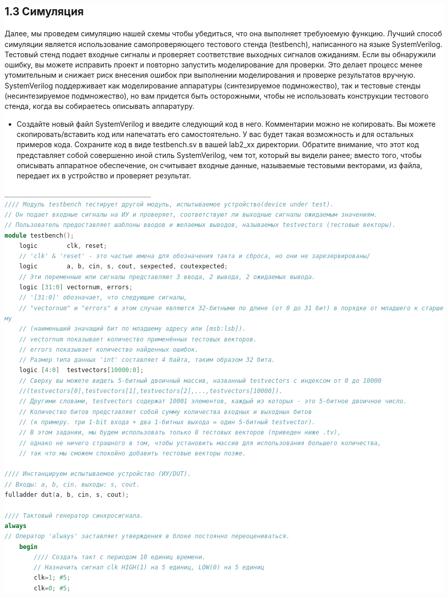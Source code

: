 ## 1.3 Симуляция
Далее, мы проведем симуляцию нашей схемы чтобы убедиться, что она выполняет требуюемую функцию. Лучший способ симуляции является использование самопроверяющего тестового стенда (testbench), написанного на языке SystemVerilog. Тестовый стенд подает входные сигналы и проверяет соответствие выходных сигналов ожиданиям. Если вы обнаружили ошибку, вы можете исправить проект и повторно запустить моделирование для проверки. Это делает процесс менее утомительным и снижает риск внесения ошибок при выполнении моделирования и проверке результатов вручную.
SystemVerilog поддерживает как моделирование аппаратуры (синтезируемое подмножество), так и тестовые стенды (несинтезируемое подмножество), но вам придется быть осторожными, чтобы не использовать конструкции тестового стенда, когда вы собираетесь описывать аппаратуру.
- Создайте новый файл SystemVerilog и введите следующий код в него. Комментарии можно не копировать. Вы можете скопировать/вставить код или напечатать его самостоятельно. У вас будет такая возможность и для остальных примеров кода. Сохраните код в виде testbench.sv в вашей lab2_xx директории. Обратите внимание, что этот код представляет собой совершенно иной стиль SystemVerilog, чем тот, который вы видели ранее; вместо того, чтобы описывать аппаратное обеспечение, он считывает входные данные, называемые тестовыми векторами, из файла, передает их в устройство и проверяет результат.


```verilog
________________________________________
//// Модуль testbench тестирует другой модуль, испытываемое устройство(device under test).
// Он подает входные сигналы на ИУ и проверяет, соответствуют ли выходные сигналы ожидаемым значениям.
// Пользователь предоставляет шаблоны вводов и желаемых выводов, называемых testvectors (тестовые векторы).
module testbench();
	logic 		 clk, reset;
	// 'clk' & 'reset' - это частые имена для обозначения такта и сброса, но они не зарезервированы/
	logic 		 a, b, cin, s, cout, sexpected, coutexpected;
	// Эти переменные или сигналы представляют 3 ввода, 2 вывода, 2 ожидаемых вывода.
	logic [31:0] vectornum, errors;
	// '[31:0]' обозначает, что следующие сигналы,
	// "vectornum" и "errors" в этом случае являются 32-битными по длине (от 0 до 31 бит) в порядке от младшего к старшему 
	// (наименьший значащий бит по младшему адресу или [msb:lsb]). 
	// vectornum показывает количество применённых тестовых векторов.
	// errors показывает количество найденных ошибок.
	// Размер типа данных 'int' составляет 4 байта, таким образом 32 бита. 
	logic [4:0]  testvectors[10000:0];
	// Сверху вы можете видеть 5-битный двоичный массив, названный testvectors с индексом от 0 до 10000 
	//(testvectors[0],testvectors[1],testvectors[2],...,testvectors[10000]).
	// Другими словами, testvectors содержат 10001 элементов, каждый из которых - это 5-битное двоичное число. 
	// Количество битов представляет собой сумму количества входных и выходных битов
	// (к примеру. три 1-bit входа + два 1-битных выхода = один 5-битный testvector). 
	// В этом задании, мы будем использовать только 8 тестовых векторов (приведен ниже .tv),
	// однако не ничего страшного в том, чтобы установить массив для использования большего количества, 
	// так что мы сможем спокойно добавить тестовые векторы позже.

//// Инстанцируем испытываемое устройство (ИУ/DUT).
// Входы: a, b, cin. выходы: s, cout.
fulladder dut(a, b, cin, s, cout);

//// Тактовый генератор синхросигнала.
always
// Оператор 'always' заставляет утверждения в блоке постоянно переоцениваться.
	begin
      	//// Создать такт с периодом 10 единиц времени. 
		// Назначить сигнал clk HIGH(1) на 5 единиц, LOW(0) на 5 единиц 
		clk=1; #5; 
		clk=0; #5;
```